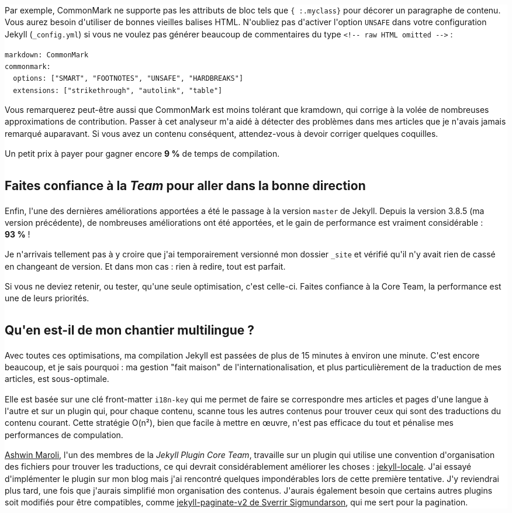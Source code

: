 Par exemple, CommonMark ne supporte pas les attributs de bloc tels que `{ :.myclass}` pour décorer un paragraphe de contenu. Vous aurez besoin d'utiliser de bonnes vieilles balises HTML. N'oubliez pas d'activer l'option `UNSAFE` dans votre configuration Jekyll (`_config.yml`) si vous ne voulez pas générer beaucoup de commentaires du type `<!-- raw HTML omitted -->`&nbsp;:

```
markdown: CommonMark
commonmark:
  options: ["SMART", "FOOTNOTES", "UNSAFE", "HARDBREAKS"]
  extensions: ["strikethrough", "autolink", "table"]
```

Vous remarquerez peut-être aussi que CommonMark est moins tolérant que kramdown, qui corrige à la volée de nombreuses approximations de contribution. Passer à cet analyseur m'a aidé à détecter des problèmes dans mes articles que je n'avais jamais remarqué auparavant. Si vous avez un contenu conséquent, attendez-vous à devoir corriger quelques coquilles.

Un petit prix à payer pour gagner encore **9&nbsp;%** de temps de compilation.

## Faites confiance à la <em lang="en">Team</em> pour aller dans la bonne direction

Enfin, l'une des dernières améliorations apportées a été le passage à la version `master` de Jekyll. Depuis la version 3.8.5 (ma version précédente), de nombreuses améliorations ont été apportées, et le gain de performance est vraiment considérable&nbsp;: **93&nbsp;%**&nbsp;! 

Je n'arrivais tellement pas à y croire que j'ai temporairement versionné mon dossier `_site` et vérifié qu'il n'y avait rien de cassé en changeant de version. Et dans mon cas&nbsp;: rien à redire, tout est parfait.

Si vous ne deviez retenir, ou tester, qu'une seule optimisation, c'est celle-ci. Faites confiance à la <span lang="en">Core Team</span>, la performance est une de leurs priorités.

## Qu'en est-il de mon chantier multilingue&nbsp;?

Avec toutes ces optimisations, ma compilation Jekyll est passées de plus de 15 minutes à environ une minute. C'est encore beaucoup, et je sais pourquoi&nbsp;: ma gestion "fait maison" de l'internationalisation, et plus particulièrement de la traduction de mes articles, est sous-optimale.


Elle est basée sur une clé front-matter `i18n-key` qui me permet de faire se correspondre mes articles et pages d'une langue à l'autre et sur un plugin qui, pour chaque contenu, scanne tous les autres contenus pour trouver ceux qui sont des traductions du contenu courant. Cette stratégie O(n²), bien que facile à mettre en œuvre, n'est pas efficace du tout et pénalise mes performances de compulation.

[Ashwin Maroli](https://github.com/ashmaroli), l'un des membres de la <em lang="en">Jekyll Plugin Core Team</em>, travaille sur un plugin qui utilise une convention d'organisation des fichiers pour trouver les traductions, ce qui devrait considérablement améliorer les choses&nbsp;: [jekyll-locale](https://github.com/ashmaroli/jekyll-locale). J'ai essayé d'implémenter le plugin sur mon blog mais j'ai rencontré quelques impondérables lors de cette première tentative. J'y reviendrai plus tard, une fois que j'aurais simplifié mon organisation des contenus. J'aurais également besoin que certains autres plugins soit modifiés pour être compatibles, comme [jekyll-paginate-v2 de Sverrir Sigmundarson](https://github.com/sverrirs/jekyll-paginate-v2), qui me sert pour la pagination.


[^parole]: Vous allez devoir me croire sur parole, parce que mon protocole d'expérimentation ne contenait pas de test avec et sans inclusions. Il s'agit donc d'une estimation personnelle.
[^rake]: Rake est un orchestrateur similaire à make, mais en Ruby ([en savoir plus](https://rubygems.org/gems/rake/)).
[^gsl]: Il semblerait que [la gemme gsl](https://rubygems.org/gems/gsl) permette d'améliorer cela, mais je ne l'ai pas testé. Vos retours m'intéressent.
[^netlimit]: 15 minutes, comme confirmé par Chris McCraw dans son article "[How Our Build Bots Build Sites](https://www.netlify.com/blog/2016/10/18/how-our-build-bots-build-sites/)".
[^analytics]: Parce que je n'ai pas besoin de ça pour connaître les personnes qui me lisent, car elles interagissent souvent avec moi dans les commentaires ou sur Twitter.